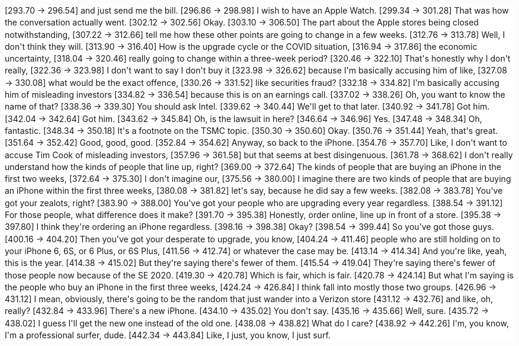 [293.70 → 296.54] and just send me the bill.
[296.86 → 298.98] I wish to have an Apple Watch.
[299.34 → 301.28] That was how the conversation actually went.
[302.12 → 302.56] Okay.
[303.10 → 306.50] The part about the Apple stores being closed notwithstanding,
[307.22 → 312.66] tell me how these other points are going to change in a few weeks.
[312.76 → 313.78] Well, I don't think they will.
[313.90 → 316.40] How is the upgrade cycle or the COVID situation,
[316.94 → 317.86] the economic uncertainty,
[318.04 → 320.46] really going to change within a three-week period?
[320.46 → 322.10] That's honestly why I don't really,
[322.36 → 323.98] I don't want to say I don't buy it
[323.98 → 326.62] because I'm basically accusing him of like,
[327.08 → 330.08] what would be the exact offence,
[330.26 → 331.52] like securities fraud?
[332.18 → 334.82] I'm basically accusing him of misleading investors
[334.82 → 336.54] because this is on an earnings call.
[337.02 → 338.26] Oh, you want to know the name of that?
[338.36 → 339.30] You should ask Intel.
[339.62 → 340.44] We'll get to that later.
[340.92 → 341.78] Got him.
[342.04 → 342.64] Got him.
[343.62 → 345.84] Oh, is the lawsuit in here?
[346.64 → 346.96] Yes.
[347.48 → 348.34] Oh, fantastic.
[348.34 → 350.18] It's a footnote on the TSMC topic.
[350.30 → 350.60] Okay.
[350.76 → 351.44] Yeah, that's great.
[351.64 → 352.42] Good, good, good.
[352.84 → 354.62] Anyway, so back to the iPhone.
[354.76 → 357.70] Like, I don't want to accuse Tim Cook of misleading investors,
[357.96 → 361.58] but that seems at best disingenuous.
[361.78 → 368.62] I don't really understand how the kinds of people that line up, right?
[369.00 → 372.64] The kinds of people that are buying an iPhone in the first two weeks,
[372.64 → 375.30] I don't imagine our,
[375.56 → 380.00] I imagine there are two kinds of people that are buying an iPhone within the first three weeks,
[380.08 → 381.82] let's say, because he did say a few weeks.
[382.08 → 383.78] You've got your zealots, right?
[383.90 → 388.00] You've got your people who are upgrading every year regardless.
[388.54 → 391.12] For those people, what difference does it make?
[391.70 → 395.38] Honestly, order online, line up in front of a store.
[395.38 → 397.80] I think they're ordering an iPhone regardless.
[398.16 → 398.38] Okay?
[398.54 → 399.44] So you've got those guys.
[400.16 → 404.20] Then you've got your desperate to upgrade, you know,
[404.24 → 411.46] people who are still holding on to your iPhone 6, 6S, or 6 Plus, or 6S Plus,
[411.56 → 412.74] or whatever the case may be.
[413.14 → 414.34] And you're like, yeah, this is the year.
[414.38 → 415.02] But they're saying there's fewer of them.
[415.54 → 419.04] They're saying there's fewer of those people now because of the SE 2020.
[419.30 → 420.78] Which is fair, which is fair.
[420.78 → 424.14] But what I'm saying is the people who buy an iPhone in the first three weeks,
[424.24 → 426.84] I think fall into mostly those two groups.
[426.96 → 431.12] I mean, obviously, there's going to be the random that just wander into a Verizon store
[431.12 → 432.76] and like, oh, really?
[432.84 → 433.96] There's a new iPhone.
[434.10 → 435.02] You don't say.
[435.16 → 435.66] Well, sure.
[435.72 → 438.02] I guess I'll get the new one instead of the old one.
[438.08 → 438.82] What do I care?
[438.92 → 442.26] I'm, you know, I'm a professional surfer, dude.
[442.34 → 443.84] Like, I just, you know, I just surf.